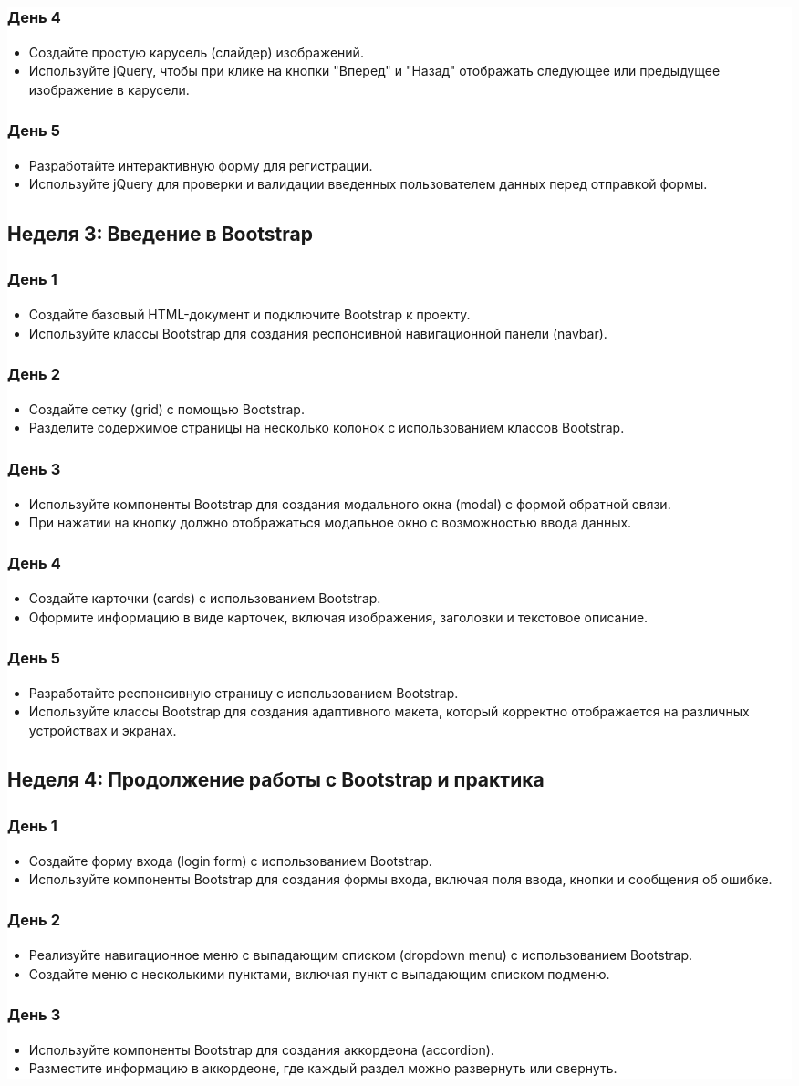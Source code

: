 ### День 4
- Создайте простую карусель (слайдер) изображений.
- Используйте jQuery, чтобы при клике на кнопки "Вперед" и "Назад" отображать следующее или предыдущее изображение в карусели.

### День 5
- Разработайте интерактивную форму для регистрации.
- Используйте jQuery для проверки и валидации введенных пользователем данных перед отправкой формы.

## Неделя 3: Введение в Bootstrap

### День 1
- Создайте базовый HTML-документ и подключите Bootstrap к проекту.
- Используйте классы Bootstrap для создания респонсивной навигационной панели (navbar).

### День 2
- Создайте сетку (grid) с помощью Bootstrap.
- Разделите содержимое страницы на несколько колонок с использованием классов Bootstrap.

### День 3
- Используйте компоненты Bootstrap для создания модального окна (modal) с формой обратной связи.
- При нажатии на кнопку должно отображаться модальное окно с возможностью ввода данных.

### День 4
- Создайте карточки (cards) с использованием Bootstrap.
- Оформите информацию в виде карточек, включая изображения, заголовки и текстовое описание.

### День 5
- Разработайте респонсивную страницу с использованием Bootstrap.
- Используйте классы Bootstrap для создания адаптивного макета, который корректно отображается на различных устройствах и экранах.

## Неделя 4: Продолжение работы с Bootstrap и практика

### День 1
- Создайте форму входа (login form) с использованием Bootstrap.
- Используйте компоненты Bootstrap для создания формы входа, включая поля ввода, кнопки и сообщения об ошибке.

### День 2
- Реализуйте навигационное меню с выпадающим списком (dropdown menu) с использованием Bootstrap.
- Создайте меню с несколькими пунктами, включая пункт с выпадающим списком подменю.

### День 3
- Используйте компоненты Bootstrap для создания аккордеона (accordion).
- Разместите информацию в аккордеоне, где каждый раздел можно развернуть или свернуть.
